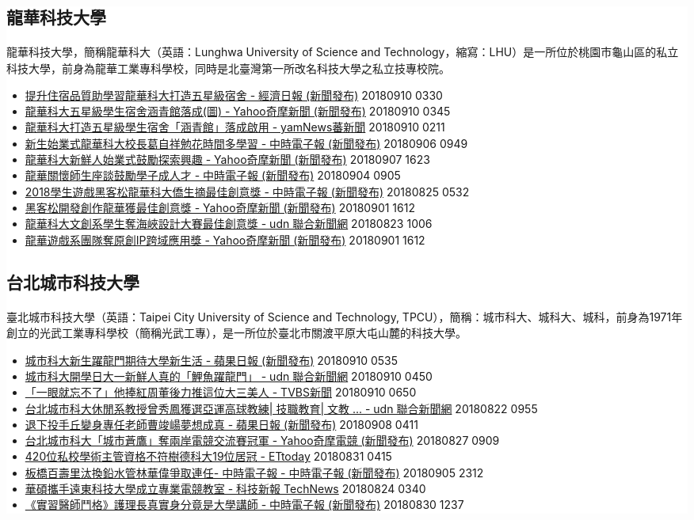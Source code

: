 ## 龍華科技大學

龍華科技大學，簡稱龍華科大（英語：Lunghwa University of Science and Technology，縮寫：LHU）是一所位於桃園市龜山區的私立科技大學，前身為龍華工業專科學校，同時是北臺灣第一所改名科技大學之私立技專校院。
- [提升住宿品質助學習龍華科大打造五星級宿舍 - 經濟日報 (新聞發布)](https://money.udn.com/money/story/5641/3358790 "提升住宿品質助學習龍華科大打造五星級宿舍 - 經濟日報 (新聞發布)") 20180910 0330
- [龍華科大五星級學生宿舍涵青館落成(圖) - Yahoo奇摩新聞 (新聞發布)](https://tw.news.yahoo.com/%E9%BE%8D%E8%8F%AF%E7%A7%91%E5%A4%A7%E4%BA%94%E6%98%9F%E7%B4%9A%E5%AD%B8%E7%94%9F%E5%AE%BF%E8%88%8D%E6%B6%B5%E9%9D%92%E9%A4%A8%E8%90%BD%E6%88%90-%E5%9C%96-032023747.html "龍華科大五星級學生宿舍涵青館落成(圖) - Yahoo奇摩新聞 (新聞發布)") 20180910 0345
- [龍華科大打造五星級學生宿舍「涵青館」落成啟用 - yamNews蕃新聞](https://n.yam.com/Article/20180910698111 "龍華科大打造五星級學生宿舍「涵青館」落成啟用 - yamNews蕃新聞") 20180910 0211
- [新生始業式龍華科大校長葛自祥勉花時間多學習 - 中時電子報 (新聞發布)](https://www.chinatimes.com/realtimenews/20180906003540-260405 "新生始業式龍華科大校長葛自祥勉花時間多學習 - 中時電子報 (新聞發布)") 20180906 0949
- [龍華科大新鮮人始業式鼓勵探索興趣 - Yahoo奇摩新聞 (新聞發布)](https://tw.news.yahoo.com/%E9%BE%8D%E8%8F%AF%E7%A7%91%E5%A4%A7%E6%96%B0%E9%AE%AE%E4%BA%BA%E5%A7%8B%E6%A5%AD%E5%BC%8F-%E9%BC%93%E5%8B%B5%E6%8E%A2%E7%B4%A2%E8%88%88%E8%B6%A3-160000104.html "龍華科大新鮮人始業式鼓勵探索興趣 - Yahoo奇摩新聞 (新聞發布)") 20180907 1623
- [龍華關懷師生座談鼓勵學子成人才 - 中時電子報 (新聞發布)](https://www.chinatimes.com/realtimenews/20180904003137-260405 "龍華關懷師生座談鼓勵學子成人才 - 中時電子報 (新聞發布)") 20180904 0905
- [2018學生遊戲黑客松龍華科大僑生摘最佳創意獎 - 中時電子報 (新聞發布)](http://www.chinatimes.com/realtimenews/20180825001641-260405 "2018學生遊戲黑客松龍華科大僑生摘最佳創意獎 - 中時電子報 (新聞發布)") 20180825 0532
- [黑客松開發創作龍華獲最佳創意獎 - Yahoo奇摩新聞 (新聞發布)](https://tw.news.yahoo.com/%E9%BB%91%E5%AE%A2%E6%9D%BE%E9%96%8B%E7%99%BC%E5%89%B5%E4%BD%9C-%E9%BE%8D%E8%8F%AF%E7%8D%B2%E6%9C%80%E4%BD%B3%E5%89%B5%E6%84%8F%E7%8D%8E-160000971.html "黑客松開發創作龍華獲最佳創意獎 - Yahoo奇摩新聞 (新聞發布)") 20180901 1612
- [龍華科大文創系學生奪海峽設計大賽最佳創意獎 - udn 聯合新聞網](https://udn.com/news/story/7326/3326397 "龍華科大文創系學生奪海峽設計大賽最佳創意獎 - udn 聯合新聞網") 20180823 1006
- [龍華遊戲系團隊奪原創IP跨域應用獎 - Yahoo奇摩新聞 (新聞發布)](https://tw.news.yahoo.com/%E9%BE%8D%E8%8F%AF%E9%81%8A%E6%88%B2%E7%B3%BB%E5%9C%98%E9%9A%8A-%E5%A5%AA%E5%8E%9F%E5%89%B5ip%E8%B7%A8%E5%9F%9F%E6%87%89%E7%94%A8%E7%8D%8E-160000109.html "龍華遊戲系團隊奪原創IP跨域應用獎 - Yahoo奇摩新聞 (新聞發布)") 20180901 1612

## 台北城市科技大學

臺北城市科技大學（英語：Taipei City University of Science and Technology, TPCU），簡稱：城市科大、城科大、城科，前身為1971年創立的光武工業專科學校（簡稱光武工專），是一所位於臺北市關渡平原大屯山麓的科技大學。
- [​城市科大新生躍龍門期待大學新生活 - 蘋果日報 (新聞發布)](https://tw.news.appledaily.com/life/realtime/20180910/1427233 "​城市科大新生躍龍門期待大學新生活 - 蘋果日報 (新聞發布)") 20180910 0535
- [城市科大開學日大一新鮮人真的「鯉魚躍龍門」 - udn 聯合新聞網](https://udn.com/news/story/7266/3359005 "城市科大開學日大一新鮮人真的「鯉魚躍龍門」 - udn 聯合新聞網") 20180910 0450
- [「一眼就忘不了」他捧紅周董後力推這位大三美人 - TVBS新聞](https://news.tvbs.com.tw/entertainment/989902 "「一眼就忘不了」他捧紅周董後力推這位大三美人 - TVBS新聞") 20180910 0650
- [台北城市科大休閒系教授曾秀鳳獲選亞運高球教練| 技職教育| 文教 ... - udn 聯合新聞網](https://udn.com/news/story/7005/3324018 "台北城市科大休閒系教授曾秀鳳獲選亞運高球教練| 技職教育| 文教 ... - udn 聯合新聞網") 20180822 0955
- [退下投手丘變身專任老師曹竣崵夢想成真 - 蘋果日報 (新聞發布)](https://tw.appledaily.com/new/realtime/20180908/1426155/ "退下投手丘變身專任老師曹竣崵夢想成真 - 蘋果日報 (新聞發布)") 20180908 0411
- [台北城市科大「城市蒼鷹」奪兩岸電競交流賽冠軍 - Yahoo奇摩電競 (新聞發布)](https://tw.esports.yahoo.com/%E5%8F%B0%E5%8C%97%E5%9F%8E%E5%B8%82%E7%A7%91%E5%A4%A7%E3%80%8C%E5%9F%8E%E5%B8%82%E8%92%BC%E9%B7%B9%E3%80%8D%E5%A5%AA%E5%85%A9%E5%B2%B8%E9%9B%BB%E7%AB%B6%E4%BA%A4%E6%B5%81%E8%B3%BD%E5%86%A0%E8%BB%8D-085914874.html "台北城市科大「城市蒼鷹」奪兩岸電競交流賽冠軍 - Yahoo奇摩電競 (新聞發布)") 20180827 0909
- [420位私校學術主管資格不符樹德科大19位居冠 - ETtoday](https://www.ettoday.net/news/20180831/1248449.htm "420位私校學術主管資格不符樹德科大19位居冠 - ETtoday") 20180831 0415
- [板橋百壽里汰換鉛水管林華偉爭取連任- 中時電子報 - 中時電子報 (新聞發布)](https://www.chinatimes.com/realtimenews/20180905004116-260407 "板橋百壽里汰換鉛水管林華偉爭取連任- 中時電子報 - 中時電子報 (新聞發布)") 20180905 2312
- [華碩攜手遠東科技大學成立專業電競教室 - 科技新報 TechNews](https://technews.tw/2018/08/24/asus-feu-gaming-class/ "華碩攜手遠東科技大學成立專業電競教室 - 科技新報 TechNews") 20180824 0340
- [《實習醫師鬥格》護理長真實身分竟是大學講師 - 中時電子報 (新聞發布)](https://www.chinatimes.com/realtimenews/20180830004586-260404 "《實習醫師鬥格》護理長真實身分竟是大學講師 - 中時電子報 (新聞發布)") 20180830 1237
